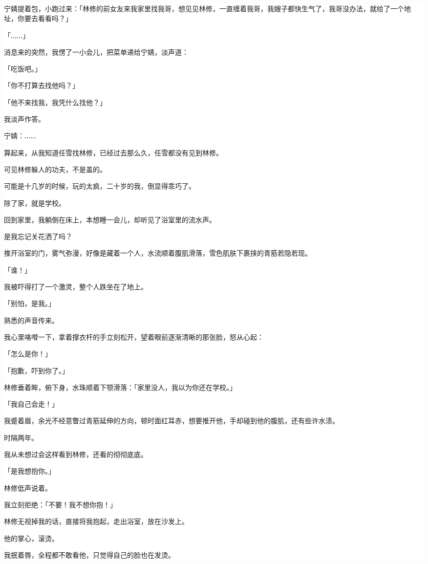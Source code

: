 宁婧提着包，小跑过来：「林修的前女友来我家里找我哥，想见见林修，一直缠着我哥，我嫂子都快生气了，我哥没办法，就给了一个地址，你要去看看吗？」

「……」

消息来的突然，我愣了一小会儿，把菜单递给宁婧，淡声道：

「吃饭吧。」

「你不打算去找他吗？」

「他不来找我，我凭什么找他？」

我淡声作答。

宁婧：……

算起来，从我知道任雪找林修，已经过去那么久，任雪都没有见到林修。

可见林修躲人的功夫，不是盖的。

可能是十几岁的时候，玩的太疯，二十岁的我，倒显得乖巧了。

除了家，就是学校。

回到家里，我躺倒在床上，本想睡一会儿，却听见了浴室里的流水声。

是我忘记关花洒了吗？

推开浴室的门，雾气弥漫，好像是藏着一个人，水流顺着腹肌滑落，雪色肌肤下裹挟的青筋若隐若现。

「谁！」

我被吓得打了一个激灵，整个人跌坐在了地上。

「别怕，是我。」

熟悉的声音传来。

我心里咯噔一下，拿着撑衣杆的手立刻松开，望着眼前逐渐清晰的那张脸，怒从心起：

「怎么是你！」

「抱歉，吓到你了。」

林修垂着眸，俯下身，水珠顺着下颚滑落：「家里没人，我以为你还在学校。」

「我自己会走！」

我蹙着眉，余光不经意瞥过青筋延伸的方向，顿时面红耳赤，想要推开他，手却碰到他的腹肌，还有些许水渍。

时隔两年。

我从未想过会这样看到林修，还看的彻彻底底。

「是我想抱你。」

林修低声说着。

我立刻拒绝：「不要！我不想你抱！」

林修无视掉我的话，直接将我抱起，走出浴室，放在沙发上。

他的掌心，滚烫。

我抿着唇，全程都不敢看他，只觉得自己的脸也在发烫。
